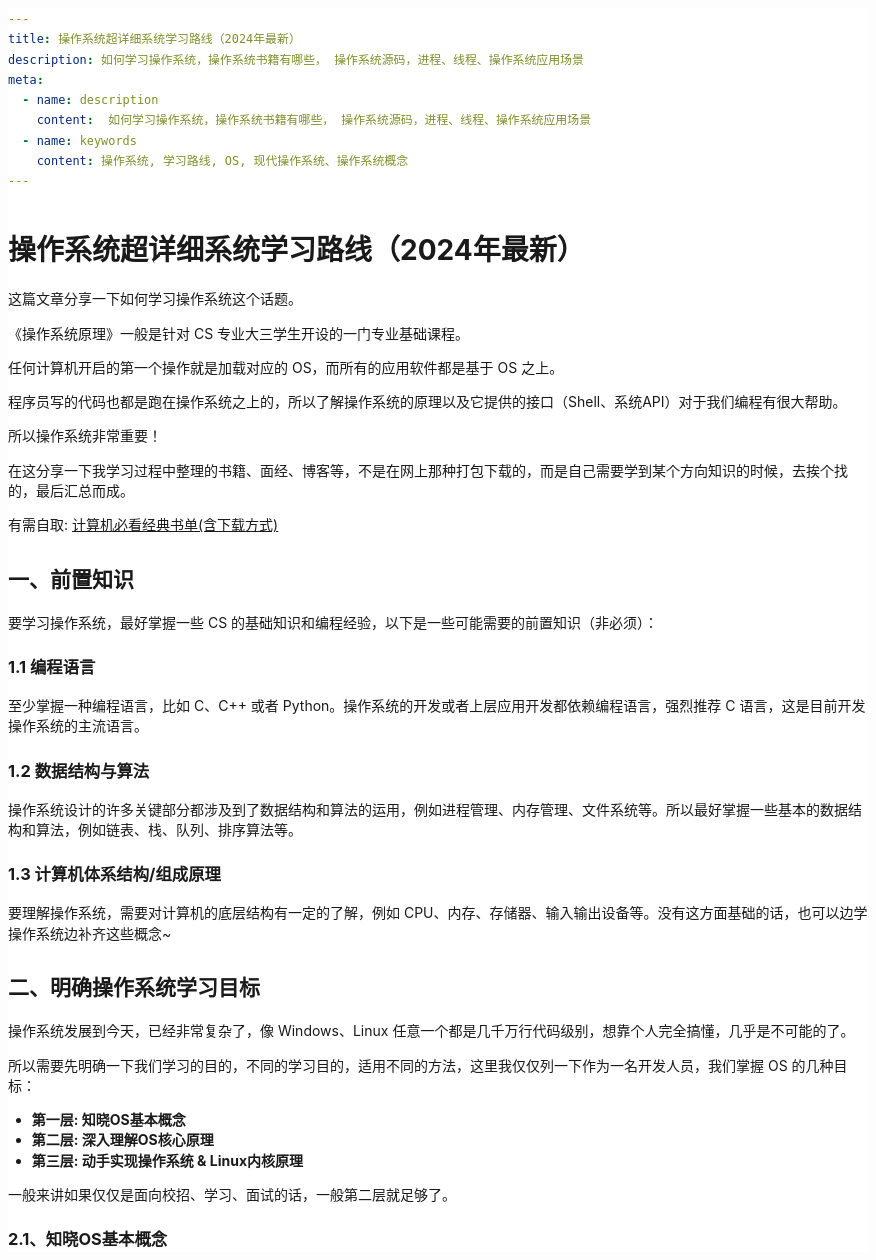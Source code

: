 ```yaml
---
title: 操作系统超详细系统学习路线（2024年最新）
description: 如何学习操作系统，操作系统书籍有哪些， 操作系统源码，进程、线程、操作系统应用场景
meta:
  - name: description
    content:  如何学习操作系统，操作系统书籍有哪些， 操作系统源码，进程、线程、操作系统应用场景
  - name: keywords
    content: 操作系统, 学习路线, OS, 现代操作系统、操作系统概念
---
```


# 操作系统超详细系统学习路线（2024年最新）

这篇文章分享一下如何学习操作系统这个话题。

《操作系统原理》一般是针对 CS 专业大三学生开设的一门专业基础课程。

任何计算机开启的第一个操作就是加载对应的 OS，而所有的应用软件都是基于 OS 之上。

程序员写的代码也都是跑在操作系统之上的，所以了解操作系统的原理以及它提供的接口（Shell、系统API）对于我们编程有很大帮助。

所以操作系统非常重要！

在这分享一下我学习过程中整理的书籍、面经、博客等，不是在网上那种打包下载的，而是自己需要学到某个方向知识的时候，去挨个找的，最后汇总而成。

有需自取: [计算机必看经典书单(含下载方式)](/resource/pdf.html)

## 一、前置知识
要学习操作系统，最好掌握一些 CS 的基础知识和编程经验，以下是一些可能需要的前置知识（非必须）：

### 1.1 编程语言
至少掌握一种编程语言，比如 C、C++ 或者 Python。操作系统的开发或者上层应用开发都依赖编程语言，强烈推荐 C  语言，这是目前开发操作系统的主流语言。

### 1.2 数据结构与算法
操作系统设计的许多关键部分都涉及到了数据结构和算法的运用，例如进程管理、内存管理、文件系统等。所以最好掌握一些基本的数据结构和算法，例如链表、栈、队列、排序算法等。

### 1.3 计算机体系结构/组成原理
要理解操作系统，需要对计算机的底层结构有一定的了解，例如 CPU、内存、存储器、输入输出设备等。没有这方面基础的话，也可以边学操作系统边补齐这些概念~

## 二、明确操作系统学习目标
操作系统发展到今天，已经非常复杂了，像 Windows、Linux 任意一个都是几千万行代码级别，想靠个人完全搞懂，几乎是不可能的了。

所以需要先明确一下我们学习的目的，不同的学习目的，适用不同的方法，这里我仅仅列一下作为一名开发人员，我们掌握 OS 的几种目标：

* **第一层: 知晓OS基本概念**
* **第二层: 深入理解OS核心原理**
* **第三层: 动手实现操作系统 & Linux内核原理**

一般来讲如果仅仅是面向校招、学习、面试的话，一般第二层就足够了。

### 2.1、知晓OS基本概念

